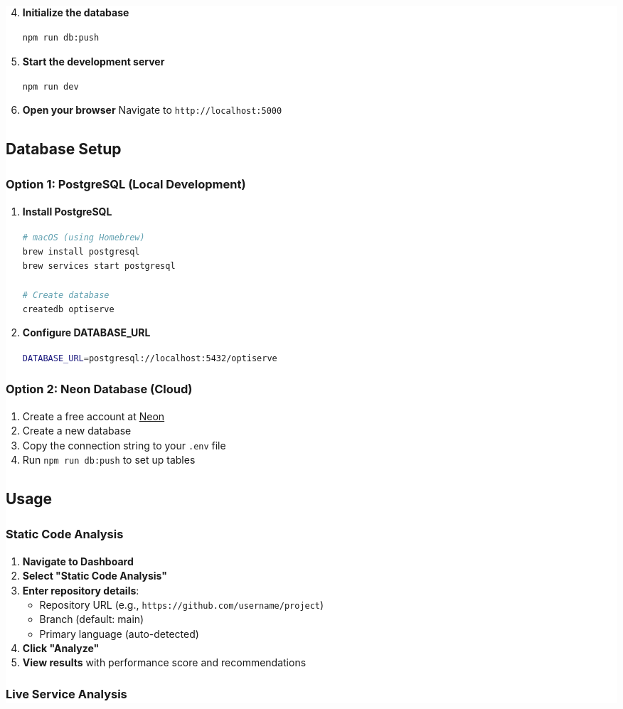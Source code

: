 4. **Initialize the database**
   ```bash
   npm run db:push
   ```

5. **Start the development server**
   ```bash
   npm run dev
   ```

6. **Open your browser**
   Navigate to `http://localhost:5000`

## Database Setup

### Option 1: PostgreSQL (Local Development)

1. **Install PostgreSQL**
   ```bash
   # macOS (using Homebrew)
   brew install postgresql
   brew services start postgresql
   
   # Create database
   createdb optiserve
   ```

2. **Configure DATABASE_URL**
   ```bash
   DATABASE_URL=postgresql://localhost:5432/optiserve
   ```

### Option 2: Neon Database (Cloud)

1. Create a free account at [Neon](https://neon.tech)
2. Create a new database
3. Copy the connection string to your `.env` file
4. Run `npm run db:push` to set up tables

## Usage

### Static Code Analysis

1. **Navigate to Dashboard**
2. **Select "Static Code Analysis"**
3. **Enter repository details**:
   - Repository URL (e.g., `https://github.com/username/project`)
   - Branch (default: main)
   - Primary language (auto-detected)
4. **Click "Analyze"**
5. **View results** with performance score and recommendations

### Live Service Analysis
